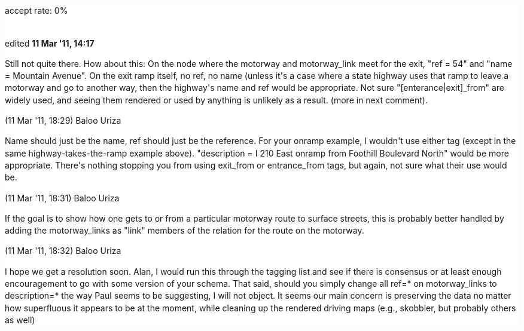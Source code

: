 <span class="accept_rate" title="Rate of the user&#39;s accepted answers">accept rate:</span> <span title="AM909 has no accepted answers">0%</span> </br></br></p>
</div>
<div class="post-update-info post-update-info-edited">
<p><span> edited <strong>11 Mar '11, 14:17</strong> </span></p>
</div>
</div>
<div id="comments-container-3723" class="comments-container">
<span id="3734"></span>
<div id="comment-3734" class="comment">
<div id="post-3734-score" class="comment-score">
&#10;</div>
<div class="comment-text">
<p>Still not quite there. How about this: On the node where the motorway and motorway_link meet for the exit, "ref = 54" and "name = Mountain Avenue". On the exit ramp itself, no ref, no name (unless it's a case where a state highway uses that ramp to leave a motorway and go to another way, then the highway's name and ref would be appropriate. Not sure "[enterance|exit]_from" are widely used, and seeing them rendered or used by anything is unlikely as a result. (more in next comment).</p>
</div>
<div id="comment-3734-info" class="comment-info">
<span class="comment-age">(11 Mar '11, 18:29)</span> <span class="comment-user userinfo">Baloo Uriza</span>
</div>
</div>
<span id="3735"></span>
<div id="comment-3735" class="comment">
<div id="post-3735-score" class="comment-score">
&#10;</div>
<div class="comment-text">
<p>Name should just be the name, ref should just be the reference. For your onramp example, I wouldn't use either tag (except in the same highway-takes-the-ramp example above). "description = I 210 East onramp from Foothill Boulevard North" would be more appropriate. There's nothing stopping you from using exit_from or entrance_from tags, but again, not sure what their use would be.</p>
</div>
<div id="comment-3735-info" class="comment-info">
<span class="comment-age">(11 Mar '11, 18:31)</span> <span class="comment-user userinfo">Baloo Uriza</span>
</div>
</div>
<span id="3736"></span>
<div id="comment-3736" class="comment">
<div id="post-3736-score" class="comment-score">
&#10;</div>
<div class="comment-text">
<p>If the goal is to show how one gets to or from a particular motorway route to surface streets, this is probably better handled by adding the motorway_links as "link" members of the relation for the route on the motorway.</p>
</div>
<div id="comment-3736-info" class="comment-info">
<span class="comment-age">(11 Mar '11, 18:32)</span> <span class="comment-user userinfo">Baloo Uriza</span>
</div>
</div>
<span id="3837"></span>
<div id="comment-3837" class="comment">
<div id="post-3837-score" class="comment-score">
&#10;</div>
<div class="comment-text">
<p>I hope we get a resolution soon. Alan, I would run this through the tagging list and see if there is consensus or at least enough encouragement to go with some version of your schema. That said, should you simply change all ref=* on motorway_links to description=* the way Paul seems to be suggesting, I will not object. It seems our main concern is preserving the data no matter how superfluous it appears to be at the moment, while cleaning up the rendered driving maps (e.g., skobbler, but probably others as well)</p>